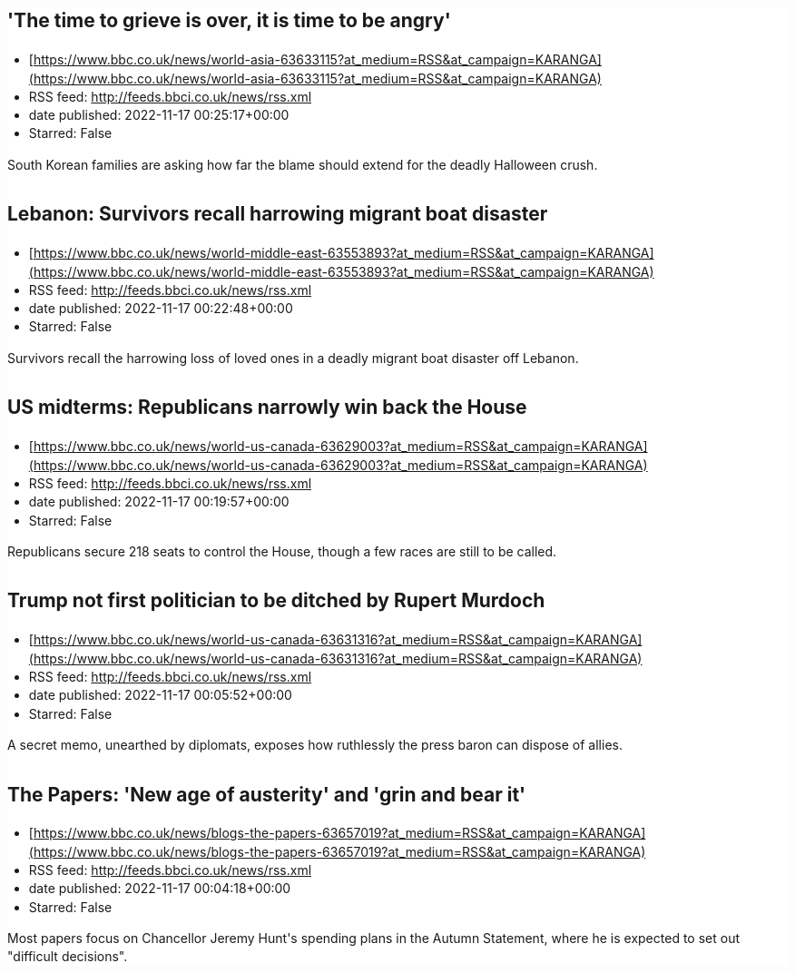 ## 'The time to grieve is over, it is time to be angry'
 - [https://www.bbc.co.uk/news/world-asia-63633115?at_medium=RSS&at_campaign=KARANGA](https://www.bbc.co.uk/news/world-asia-63633115?at_medium=RSS&at_campaign=KARANGA)
 - RSS feed: http://feeds.bbci.co.uk/news/rss.xml
 - date published: 2022-11-17 00:25:17+00:00
 - Starred: False

South Korean families are asking how far the blame should extend for the deadly Halloween crush.

## Lebanon: Survivors recall harrowing migrant boat disaster
 - [https://www.bbc.co.uk/news/world-middle-east-63553893?at_medium=RSS&at_campaign=KARANGA](https://www.bbc.co.uk/news/world-middle-east-63553893?at_medium=RSS&at_campaign=KARANGA)
 - RSS feed: http://feeds.bbci.co.uk/news/rss.xml
 - date published: 2022-11-17 00:22:48+00:00
 - Starred: False

Survivors recall the harrowing loss of loved ones in a deadly migrant boat disaster off Lebanon.

## US midterms: Republicans narrowly win back the House
 - [https://www.bbc.co.uk/news/world-us-canada-63629003?at_medium=RSS&at_campaign=KARANGA](https://www.bbc.co.uk/news/world-us-canada-63629003?at_medium=RSS&at_campaign=KARANGA)
 - RSS feed: http://feeds.bbci.co.uk/news/rss.xml
 - date published: 2022-11-17 00:19:57+00:00
 - Starred: False

Republicans secure 218 seats to control the House, though a few races are still to be called.

## Trump not first politician to be ditched by Rupert Murdoch
 - [https://www.bbc.co.uk/news/world-us-canada-63631316?at_medium=RSS&at_campaign=KARANGA](https://www.bbc.co.uk/news/world-us-canada-63631316?at_medium=RSS&at_campaign=KARANGA)
 - RSS feed: http://feeds.bbci.co.uk/news/rss.xml
 - date published: 2022-11-17 00:05:52+00:00
 - Starred: False

A secret memo, unearthed by diplomats, exposes how ruthlessly the press baron can dispose of allies.

## The Papers: 'New age of austerity' and 'grin and bear it'
 - [https://www.bbc.co.uk/news/blogs-the-papers-63657019?at_medium=RSS&at_campaign=KARANGA](https://www.bbc.co.uk/news/blogs-the-papers-63657019?at_medium=RSS&at_campaign=KARANGA)
 - RSS feed: http://feeds.bbci.co.uk/news/rss.xml
 - date published: 2022-11-17 00:04:18+00:00
 - Starred: False

Most papers focus on Chancellor Jeremy Hunt's spending plans in the Autumn Statement, where he is expected to set out "difficult decisions".
